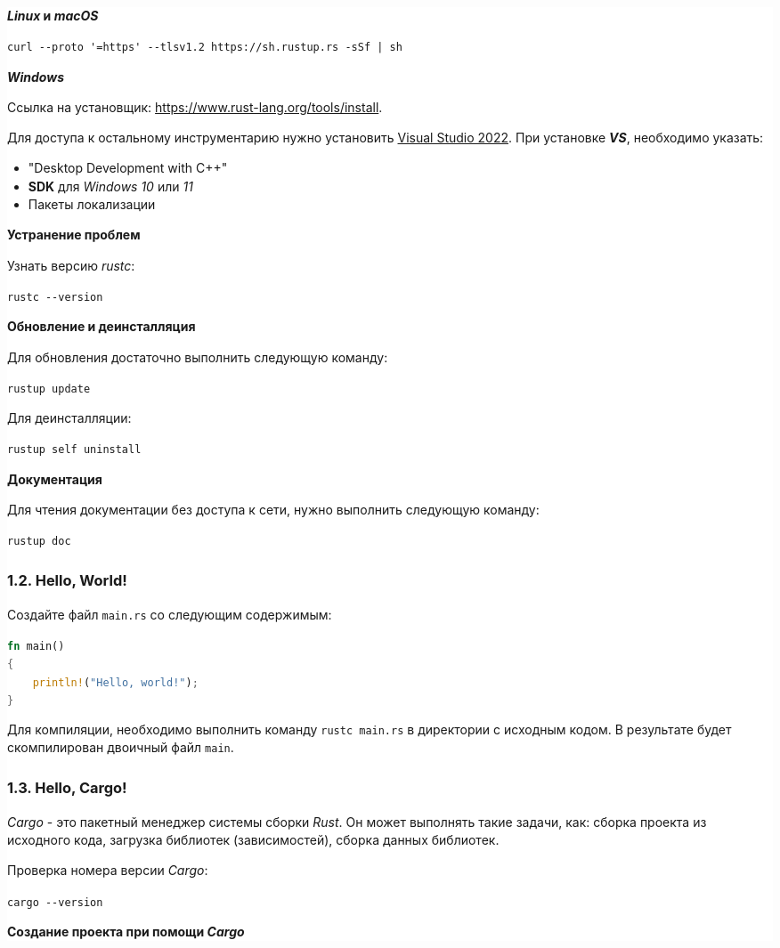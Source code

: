 ___Linux_ и _macOS___

`curl --proto '=https' --tlsv1.2 https://sh.rustup.rs -sSf | sh`

___Windows___

Ссылка на установщик: https://www.rust-lang.org/tools/install.

Для доступа к остальному инструментарию нужно установить [Visual Studio 2022](https://visualstudio.microsoft.com/downloads/). При установке ___VS___, необходимо указать:

 + "Desktop Development with C++"
 + __SDK__ для _Windows 10_ или _11_
 + Пакеты локализации

__Устранение проблем__

Узнать версию _rustc_:

`rustc --version`

__Обновление и деинсталляция__

Для обновления достаточно выполнить следующую команду:

`rustup update`

Для деинсталляции:

`rustup self uninstall`

__Документация__

Для чтения документации без доступа к сети, нужно выполнить следующую команду:

`rustup doc`

### 1.2. Hello, World!

Создайте файл `main.rs` со следующим содержимым:

```rust
fn main()
{
    println!("Hello, world!");
}
```

Для компиляции, необходимо выполнить команду `rustc main.rs` в директории с исходным кодом. В результате будет скомпилирован двоичный файл `main`.
### 1.3. Hello, Cargo!

_Cargo_ - это пакетный менеджер системы сборки _Rust_. Он может выполнять такие задачи, как: сборка проекта из исходного кода, загрузка библиотек (зависимостей), сборка данных библиотек.

Проверка номера версии _Cargo_:

`cargo --version`

__Создание проекта при помощи _Cargo___
